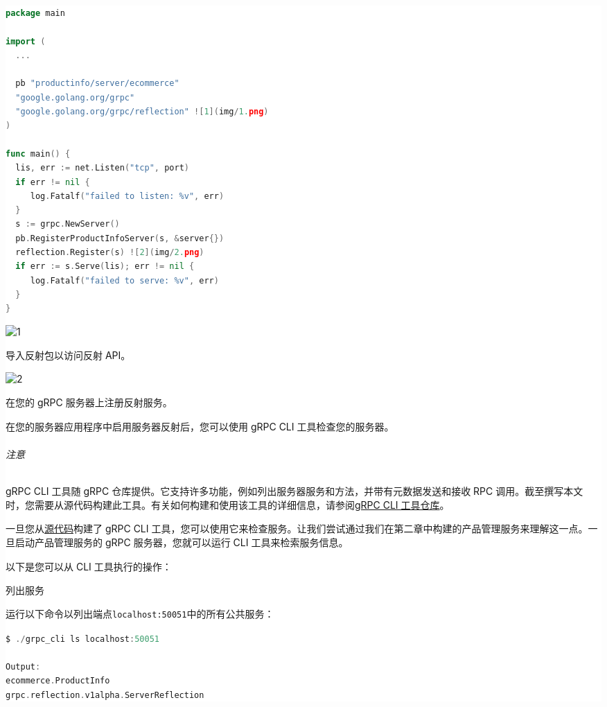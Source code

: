 ```go
package main

import (
  ...

  pb "productinfo/server/ecommerce"
  "google.golang.org/grpc"
  "google.golang.org/grpc/reflection" ![1](img/1.png)
)

func main() {
  lis, err := net.Listen("tcp", port)
  if err != nil {
     log.Fatalf("failed to listen: %v", err)
  }
  s := grpc.NewServer()
  pb.RegisterProductInfoServer(s, &server{})
  reflection.Register(s) ![2](img/2.png)
  if err := s.Serve(lis); err != nil {
     log.Fatalf("failed to serve: %v", err)
  }
}
```

![1](img/#co_the_grpc_ecosystem_CO3-1)

导入反射包以访问反射 API。

![2](img/#co_the_grpc_ecosystem_CO3-2)

在您的 gRPC 服务器上注册反射服务。

在您的服务器应用程序中启用服务器反射后，您可以使用 gRPC CLI 工具检查您的服务器。

###### 注意

gRPC CLI 工具随 gRPC 仓库提供。它支持许多功能，例如列出服务器服务和方法，并带有元数据发送和接收 RPC 调用。截至撰写本文时，您需要从源代码构建此工具。有关如何构建和使用该工具的详细信息，请参阅[gRPC CLI 工具仓库](https://oreil.ly/jYl0h)。

一旦您从[源代码](https://github.com/grpc/grpc)构建了 gRPC CLI 工具，您可以使用它来检查服务。让我们尝试通过我们在第二章中构建的产品管理服务来理解这一点。一旦启动产品管理服务的 gRPC 服务器，您就可以运行 CLI 工具来检索服务信息。

以下是您可以从 CLI 工具执行的操作：

列出服务

运行以下命令以列出端点`localhost:50051`中的所有公共服务：

```go
$ ./grpc_cli ls localhost:50051

Output:
ecommerce.ProductInfo
grpc.reflection.v1alpha.ServerReflection
```
